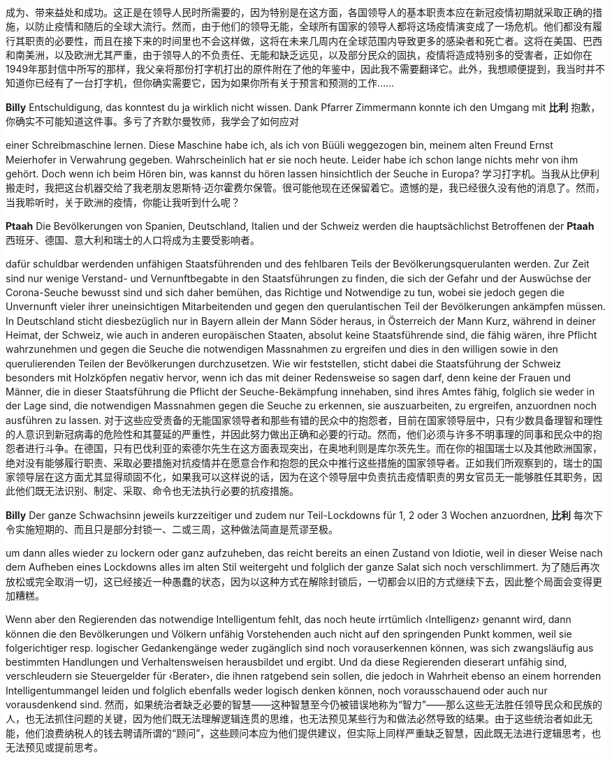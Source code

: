 成为、带来益处和成功。这正是在领导人民时所需要的，因为特别是在这方面，各国领导人的基本职责本应在新冠疫情初期就采取正确的措施，以防止疫情和随后的全球大流行。然而，由于他们的领导无能，全球所有国家的领导人都将这场疫情演变成了一场危机。他们都没有履行其职责的必要性，而且在接下来的时间里也不会这样做，这将在未来几周内在全球范围内导致更多的感染者和死亡者。这将在美国、巴西和南美洲，以及欧洲尤其严重，由于领导人的不负责任、无能和缺乏远见，以及部分民众的固执，疫情将造成特别多的受害者，正如你在1949年那封信中所写的那样，我父亲将那份打字机打出的原件附在了他的年鉴中，因此我不需要翻译它。此外，我想顺便提到，我当时并不知道你已经有了一台打字机，但你确实需要它，因为如果你所有关于预言和预测的工作……

**Billy** Entschuldigung, das konntest du ja wirklich nicht wissen. Dank Pfarrer Zimmermann konnte ich den Umgang mit
**比利** 抱歉，你确实不可能知道这件事。多亏了齐默尔曼牧师，我学会了如何应对

einer Schreibmaschine lernen. Diese Maschine habe ich, als ich von Büüli weggezogen bin, meinem alten Freund Ernst Meierhofer in Verwahrung gegeben. Wahrscheinlich hat er sie noch heute. Leider habe ich schon lange nichts mehr von ihm gehört. Doch wenn ich beim Hören bin, was kannst du hören lassen hinsichtlich der Seuche in Europa?
学习打字机。当我从比伊利搬走时，我把这台机器交给了我老朋友恩斯特·迈尔霍费尔保管。很可能他现在还保留着它。遗憾的是，我已经很久没有他的消息了。然而，当我聆听时，关于欧洲的疫情，你能让我听到什么呢？

**Ptaah** Die Bevölkerungen von Spanien, Deutschland, Italien und der Schweiz werden die hauptsächlichst Betroffenen der
**Ptaah** 西班牙、德国、意大利和瑞士的人口将成为主要受影响者。

dafür schuldbar werdenden unfähigen Staatsführenden und des fehlbaren Teils der Bevölkerungsquerulanten werden. Zur Zeit sind nur wenige Verstand- und Vernunftbegabte in den Staatsführungen zu finden, die sich der Gefahr und der Auswüchse der Corona-Seuche bewusst sind und sich daher bemühen, das Richtige und Notwendige zu tun, wobei sie jedoch gegen die Unvernunft vieler ihrer uneinsichtigen Mitarbeitenden und gegen den querulantischen Teil der Bevölkerungen ankämpfen müssen. In Deutschland sticht diesbezüglich nur in Bayern allein der Mann Söder heraus, in Österreich der Mann Kurz, während in deiner Heimat, der Schweiz, wie auch in anderen europäischen Staaten, absolut keine Staatsführende sind, die fähig wären, ihre Pflicht wahrzunehmen und gegen die Seuche die notwendigen Massnahmen zu ergreifen und dies in den willigen sowie in den querulierenden Teilen der Bevölkerungen durchzusetzen. Wie wir feststellen, sticht dabei die Staatsführung der Schweiz besonders mit Holzköpfen negativ hervor, wenn ich das mit deiner Redensweise so sagen darf, denn keine der Frauen und Männer, die in dieser Staatsführung die Pflicht der Seuche-Bekämpfung innehaben, sind ihres Amtes fähig, folglich sie weder in der Lage sind, die notwendigen Massnahmen gegen die Seuche zu erkennen, sie auszuarbeiten, zu ergreifen, anzuordnen noch ausführen zu lassen.
对于这些应受责备的无能国家领导者和那些有错的民众中的抱怨者，目前在国家领导层中，只有少数具备理智和理性的人意识到新冠病毒的危险性和其蔓延的严重性，并因此努力做出正确和必要的行动。然而，他们必须与许多不明事理的同事和民众中的抱怨者进行斗争。在德国，只有巴伐利亚的索德尔先生在这方面表现突出，在奥地利则是库尔茨先生。而在你的祖国瑞士以及其他欧洲国家，绝对没有能够履行职责、采取必要措施对抗疫情并在愿意合作和抱怨的民众中推行这些措施的国家领导者。正如我们所观察到的，瑞士的国家领导层在这方面尤其显得顽固不化，如果我可以这样说的话，因为在这个领导层中负责抗击疫情职责的男女官员无一能够胜任其职务，因此他们既无法识别、制定、采取、命令也无法执行必要的抗疫措施。

**Billy** Der ganze Schwachsinn jeweils kurzzeitiger und zudem nur Teil-Lockdowns für 1, 2 oder 3 Wochen anzuordnen,
**比利** 每次下令实施短期的、而且只是部分封锁一、二或三周，这种做法简直是荒谬至极。

um dann alles wieder zu lockern oder ganz aufzuheben, das reicht bereits an einen Zustand von Idiotie, weil in dieser Weise nach dem Aufheben eines Lockdowns alles im alten Stil weitergeht und folglich der ganze Salat sich noch verschlimmert.
为了随后再次放松或完全取消一切，这已经接近一种愚蠢的状态，因为以这种方式在解除封锁后，一切都会以旧的方式继续下去，因此整个局面会变得更加糟糕。

Wenn aber den Regierenden das notwendige Intelligentum fehlt, das noch heute irrtümlich ‹Intelligenz› genannt wird, dann können die den Bevölkerungen und Völkern unfähig Vorstehenden auch nicht auf den springenden Punkt kommen, weil sie folgerichtiger resp. logischer Gedankengänge weder zugänglich sind noch vorauserkennen können, was sich zwangsläufig aus bestimmten Handlungen und Verhaltensweisen herausbildet und ergibt. Und da diese Regierenden dieserart unfähig sind, verschleudern sie Steuergelder für ‹Berater›, die ihnen ratgebend sein sollen, die jedoch in Wahrheit ebenso an einem horrenden Intelligentummangel leiden und folglich ebenfalls weder logisch denken können, noch vorausschauend oder auch nur vorausdenkend sind.
然而，如果统治者缺乏必要的智慧——这种智慧至今仍被错误地称为“智力”——那么这些无法胜任领导民众和民族的人，也无法抓住问题的关键，因为他们既无法理解逻辑连贯的思维，也无法预见某些行为和做法必然导致的结果。由于这些统治者如此无能，他们浪费纳税人的钱去聘请所谓的“顾问”，这些顾问本应为他们提供建议，但实际上同样严重缺乏智慧，因此既无法进行逻辑思考，也无法预见或提前思考。
